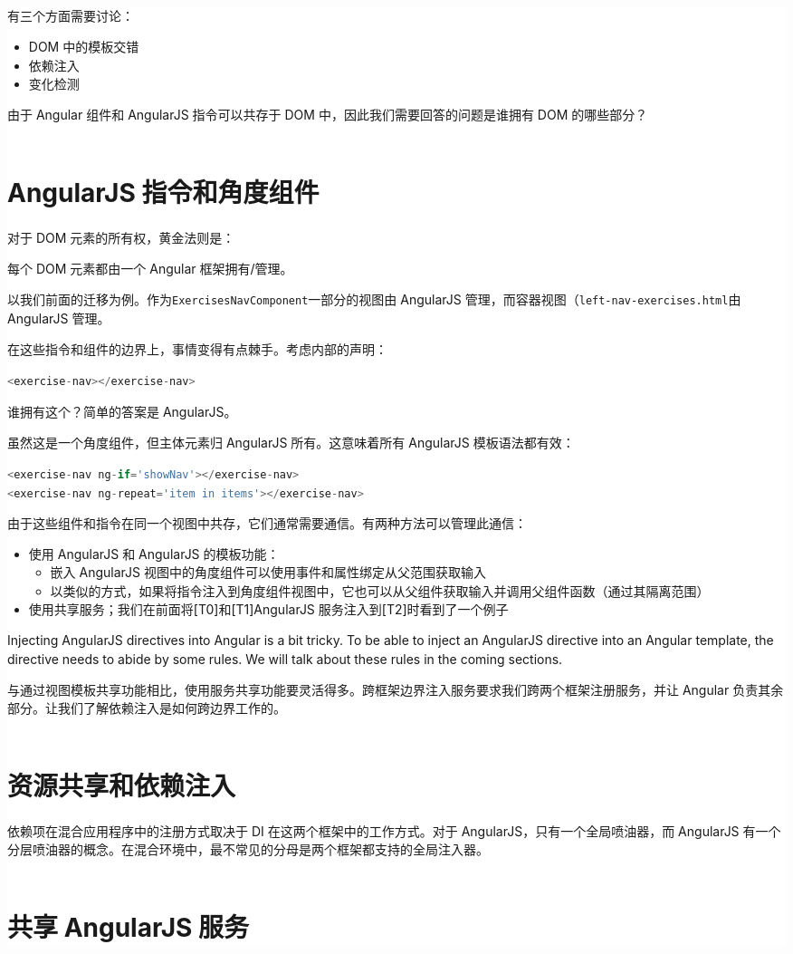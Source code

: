 有三个方面需要讨论：

*   DOM 中的模板交错
*   依赖注入
*   变化检测

由于 Angular 组件和 AngularJS 指令可以共存于 DOM 中，因此我们需要回答的问题是谁拥有 DOM 的哪些部分？

<header></header>

# AngularJS 指令和角度组件

对于 DOM 元素的所有权，黄金法则是：

每个 DOM 元素都由一个 Angular 框架拥有/管理。

以我们前面的迁移为例。作为`ExercisesNavComponent`一部分的视图由 AngularJS 管理，而容器视图（`left-nav-exercises.html`由 AngularJS 管理。

在这些指令和组件的边界上，事情变得有点棘手。考虑内部的声明：

```ts
<exercise-nav></exercise-nav> 
```

谁拥有这个？简单的答案是 AngularJS。

虽然这是一个角度组件，但主体元素归 AngularJS 所有。这意味着所有 AngularJS 模板语法都有效：

```ts
<exercise-nav ng-if='showNav'></exercise-nav> 
<exercise-nav ng-repeat='item in items'></exercise-nav> 
```

由于这些组件和指令在同一个视图中共存，它们通常需要通信。有两种方法可以管理此通信：

*   使用 AngularJS 和 AngularJS 的模板功能：
    *   嵌入 AngularJS 视图中的角度组件可以使用事件和属性绑定从父范围获取输入
    *   以类似的方式，如果将指令注入到角度组件视图中，它也可以从父组件获取输入并调用父组件函数（通过其隔离范围）
*   使用共享服务；我们在前面将[T0]和[T1]AngularJS 服务注入到[T2]时看到了一个例子

Injecting AngularJS directives into Angular is a bit tricky. To be able to inject an AngularJS directive into an Angular template, the directive needs to abide by some rules. We will talk about these rules in the coming sections.

与通过视图模板共享功能相比，使用服务共享功能要灵活得多。跨框架边界注入服务要求我们跨两个框架注册服务，并让 Angular 负责其余部分。让我们了解依赖注入是如何跨边界工作的。

<header></header>

# 资源共享和依赖注入

依赖项在混合应用程序中的注册方式取决于 DI 在这两个框架中的工作方式。对于 AngularJS，只有一个全局喷油器，而 AngularJS 有一个分层喷油器的概念。在混合环境中，最不常见的分母是两个框架都支持的全局注入器。

<header></header>

# 共享 AngularJS 服务
